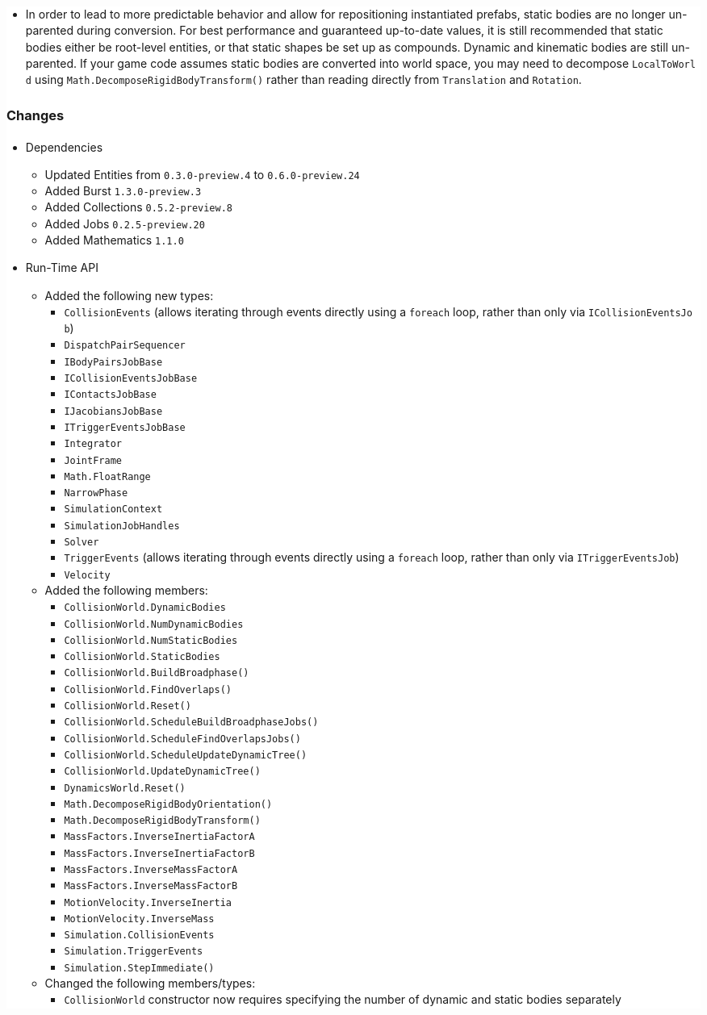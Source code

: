 * In order to lead to more predictable behavior and allow for repositioning instantiated prefabs, static bodies are no longer un-parented during conversion. For best performance and guaranteed up-to-date values, it is still recommended that static bodies either be root-level entities, or that static shapes be set up as compounds. Dynamic and kinematic bodies are still un-parented. If your game code assumes static bodies are converted into world space, you may need to decompose `LocalToWorld` using `Math.DecomposeRigidBodyTransform()` rather than reading directly from `Translation` and `Rotation`.

### Changes

* Dependencies
    * Updated Entities from `0.3.0-preview.4` to `0.6.0-preview.24`
    * Added Burst `1.3.0-preview.3`
    * Added Collections `0.5.2-preview.8`
    * Added Jobs `0.2.5-preview.20`
    * Added Mathematics `1.1.0`

* Run-Time API
    * Added the following new types:
        * `CollisionEvents` (allows iterating through events directly using a `foreach` loop, rather than only via `ICollisionEventsJob`)
        * `DispatchPairSequencer`
        * `IBodyPairsJobBase`
        * `ICollisionEventsJobBase`
        * `IContactsJobBase`
        * `IJacobiansJobBase`
        * `ITriggerEventsJobBase`
        * `Integrator`
        * `JointFrame`
        * `Math.FloatRange`
        * `NarrowPhase`
        * `SimulationContext`
        * `SimulationJobHandles`
        * `Solver`
        * `TriggerEvents` (allows iterating through events directly using a `foreach` loop, rather than only via `ITriggerEventsJob`)
        * `Velocity`
    * Added the following members:
        * `CollisionWorld.DynamicBodies`
        * `CollisionWorld.NumDynamicBodies`
        * `CollisionWorld.NumStaticBodies`
        * `CollisionWorld.StaticBodies`
        * `CollisionWorld.BuildBroadphase()`
        * `CollisionWorld.FindOverlaps()`
        * `CollisionWorld.Reset()`
        * `CollisionWorld.ScheduleBuildBroadphaseJobs()`
        * `CollisionWorld.ScheduleFindOverlapsJobs()`
        * `CollisionWorld.ScheduleUpdateDynamicTree()`
        * `CollisionWorld.UpdateDynamicTree()`
        * `DynamicsWorld.Reset()`
        * `Math.DecomposeRigidBodyOrientation()`
        * `Math.DecomposeRigidBodyTransform()`
        * `MassFactors.InverseInertiaFactorA`
        * `MassFactors.InverseInertiaFactorB`
        * `MassFactors.InverseMassFactorA`
        * `MassFactors.InverseMassFactorB`
        * `MotionVelocity.InverseInertia`
        * `MotionVelocity.InverseMass`
        * `Simulation.CollisionEvents`
        * `Simulation.TriggerEvents`
        * `Simulation.StepImmediate()`
    * Changed the following members/types:
        * `CollisionWorld` constructor now requires specifying the number of dynamic and static bodies separately